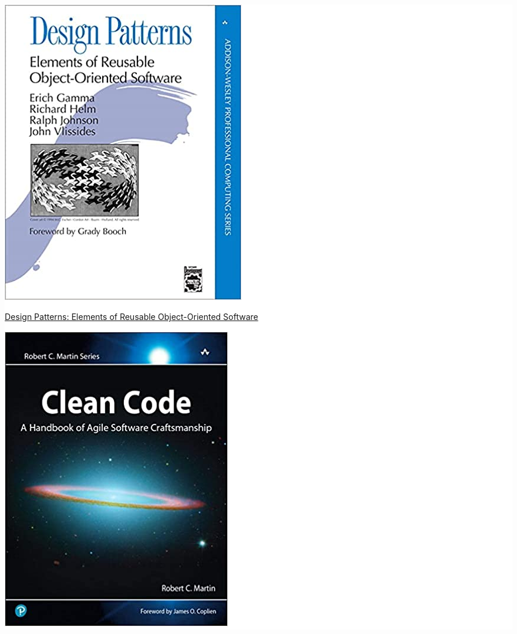 ![files/gof.jpg](files/gof.jpg)

[Design Patterns: Elements of Reusable Object-Oriented Software](https://www.amazon.com.tr/Design-Patterns-Elements-Reusable-Object-Oriented/dp/0201633612)


![files/cc.jpg](files/cc.jpg)
